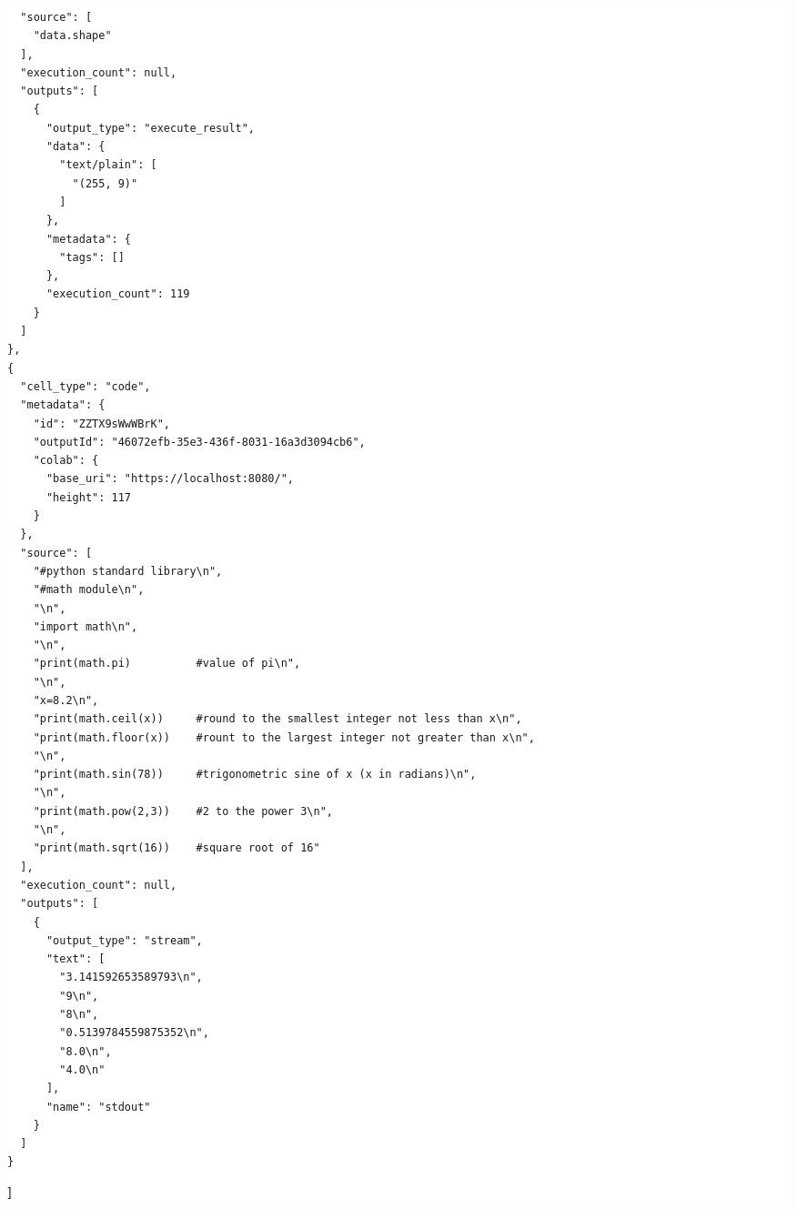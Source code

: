       "source": [
        "data.shape"
      ],
      "execution_count": null,
      "outputs": [
        {
          "output_type": "execute_result",
          "data": {
            "text/plain": [
              "(255, 9)"
            ]
          },
          "metadata": {
            "tags": []
          },
          "execution_count": 119
        }
      ]
    },
    {
      "cell_type": "code",
      "metadata": {
        "id": "ZZTX9sWwWBrK",
        "outputId": "46072efb-35e3-436f-8031-16a3d3094cb6",
        "colab": {
          "base_uri": "https://localhost:8080/",
          "height": 117
        }
      },
      "source": [
        "#python standard library\n",
        "#math module\n",
        "\n",
        "import math\n",
        "\n",
        "print(math.pi)          #value of pi\n",
        "\n",
        "x=8.2\n",
        "print(math.ceil(x))     #round to the smallest integer not less than x\n",
        "print(math.floor(x))    #rount to the largest integer not greater than x\n",
        "\n",
        "print(math.sin(78))     #trigonometric sine of x (x in radians)\n",
        "\n",
        "print(math.pow(2,3))    #2 to the power 3\n",
        "\n",
        "print(math.sqrt(16))    #square root of 16"
      ],
      "execution_count": null,
      "outputs": [
        {
          "output_type": "stream",
          "text": [
            "3.141592653589793\n",
            "9\n",
            "8\n",
            "0.5139784559875352\n",
            "8.0\n",
            "4.0\n"
          ],
          "name": "stdout"
        }
      ]
    }
  ]